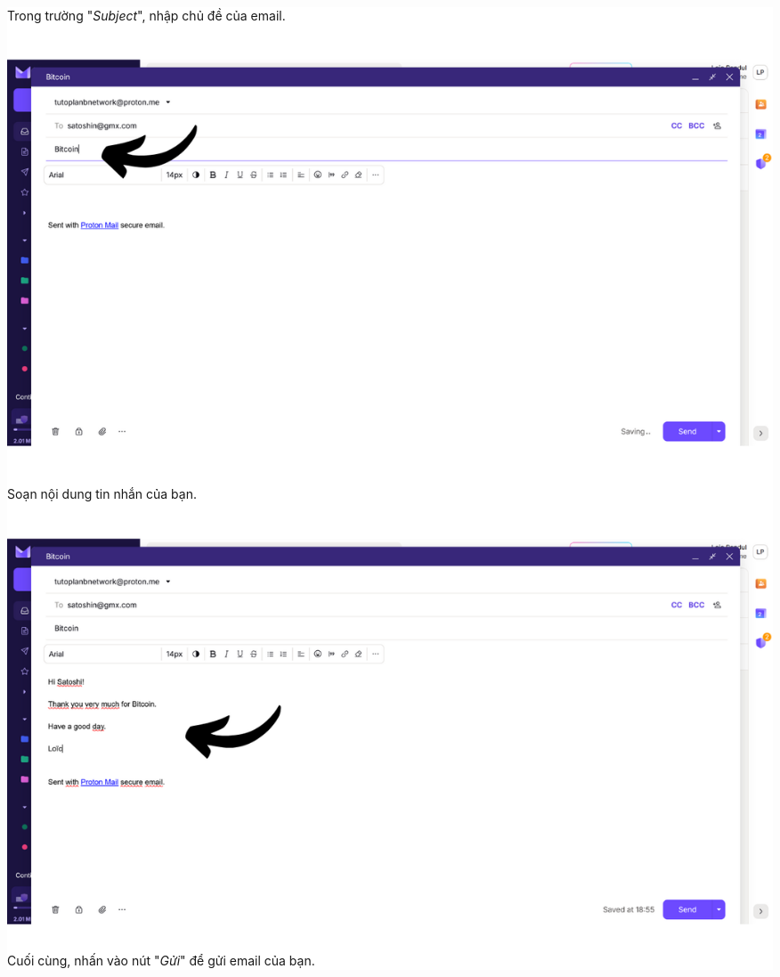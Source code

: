 Trong trường "*Subject*", nhập chủ đề của email.

![proton](assets/notext/40.webp)

Soạn nội dung tin nhắn của bạn.

![proton](assets/notext/41.webp)
Cuối cùng, nhấn vào nút "*Gửi*" để gửi email của bạn.